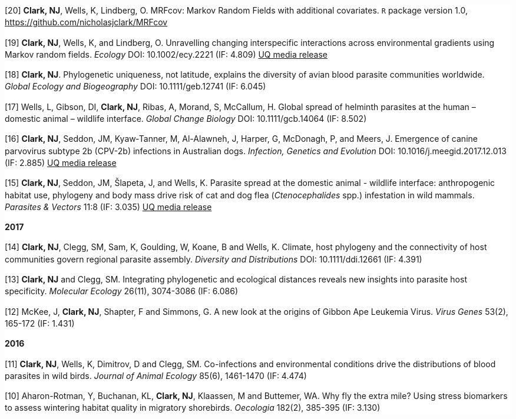 \[20\] **Clark, NJ**, Wells, K, Lindberg, O. MRFcov: Markov Random
Fields with additional covariates. `R` package version 1.0,
<https://github.com/nicholasjclark/MRFcov>

\[19\] **Clark, NJ**, Wells, K, and Lindberg, O. Unravelling changing
interspecific interactions across environmental gradients using Markov
random fields. *Ecology* DOI: 10.1002/ecy.2221 (IF: 4.809) [UQ media
release](https://www.uq.edu.au/news/article/2018/05/social-network-models-provide-new-tool-ecology-studies)

\[18\] **Clark, NJ**. Phylogenetic uniqueness, not latitude, explains
the diversity of avian blood parasite communities worldwide. *Global
Ecology and Biogeography* DOI: 10.1111/geb.12741 (IF: 6.045)

\[17\] Wells, L, Gibson, DI, **Clark, NJ**, Ribas, A, Morand, S,
McCallum, H. Global spread of helminth parasites at the human – domestic
animal – wildlife interface. *Global Change Biology* DOI:
10.1111/gcb.14064 (IF: 8.502)

\[16\] **Clark, NJ**, Seddon, JM, Kyaw‐Tanner, M, Al-Alawneh, J, Harper,
G, McDonagh, P, and Meers, J. Emergence of canine parvovirus subtype 2b
(CPV-2b) infections in Australian dogs. *Infection, Genetics and
Evolution* DOI: 10.1016/j.meegid.2017.12.013 (IF: 2.885) [UQ media
release](https://gatton.uq.edu.au/article/2018/08/researchers-warn-deadly-parvovirus-strain-spreading-australian-dogs)

\[15\] **Clark, NJ**, Seddon, JM, Šlapeta, J, and Wells, K. Parasite
spread at the domestic animal - wildlife interface: anthropogenic
habitat use, phylogeny and body mass drive risk of cat and dog flea
(*Ctenocephalides* spp.) infestation in wild mammals. *Parasites &
Vectors* 11:8 (IF: 3.035) [UQ media
release](https://www.uq.edu.au/news/article/2018/01/flea-now-parasites-domestic-pets-affecting-wildlife-world-wide)

**2017**

\[14\] **Clark, NJ**, Clegg, SM, Sam, K, Goulding, W, Koane, B and
Wells, K. Climate, host phylogeny and the connectivity of host
communities govern regional parasite assembly. *Diversity and
Distributions* DOI: 10.1111/ddi.12661 (IF: 4.391)

\[13\] **Clark, NJ** and Clegg, SM. Integrating phylogenetic and
ecological distances reveals new insights into parasite host
specificity. *Molecular Ecology* 26(11), 3074-3086 (IF: 6.086)

\[12\] McKee, J, **Clark, NJ**, Shapter, F and Simmons, G. A new look at
the origins of Gibbon Ape Leukemia Virus. *Virus Genes* 53(2), 165-172
(IF: 1.431)

**2016**

\[11\] **Clark, NJ**, Wells, K, Dimitrov, D and Clegg, SM. Co-infections
and environmental conditions drive the distributions of blood parasites
in wild birds. *Journal of Animal Ecology* 85(6), 1461-1470 (IF: 4.474)

\[10\] Aharon-Rotman, Y, Buchanan, KL, **Clark, NJ**, Klaassen, M and
Buttemer, WA. Why fly the extra mile? Using stress biomarkers to assess
wintering habitat quality in migratory shorebirds. *Oecologia* 182(2),
385-395 (IF: 3.130)
